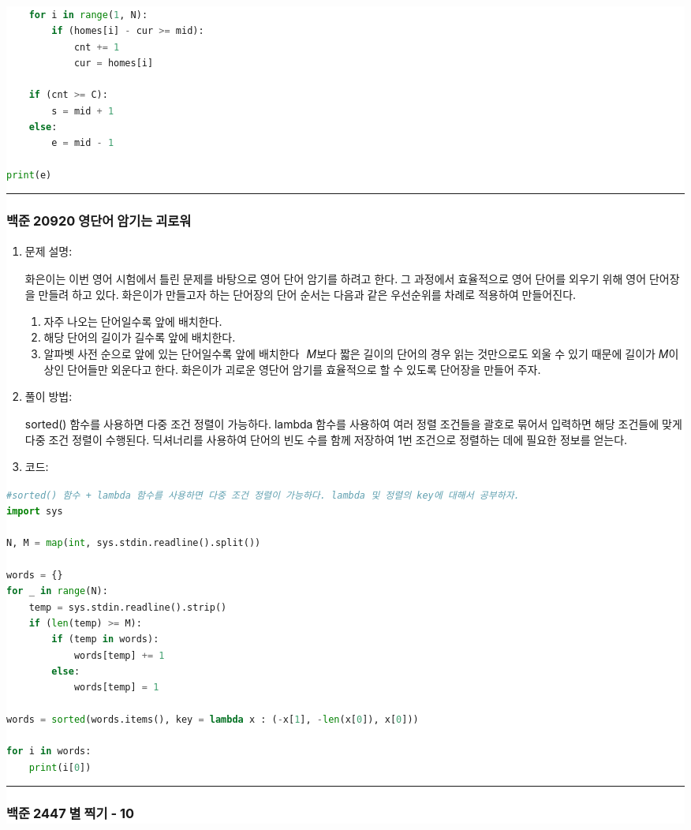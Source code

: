 ```python
    for i in range(1, N):
        if (homes[i] - cur >= mid):
            cnt += 1
            cur = homes[i]

    if (cnt >= C):
        s = mid + 1
    else:
        e = mid - 1

print(e)
```
***
### 백준 20920 영단어 암기는 괴로워

1. 문제 설명:

    화은이는 이번 영어 시험에서 틀린 문제를 바탕으로 영어 단어 암기를 하려고 한다. 그 과정에서 효율적으로 영어 단어를 외우기 위해 영어 단어장을 만들려 하고 있다. 화은이가 만들고자 하는 단어장의 단어 순서는 다음과 같은 우선순위를 차례로 적용하여 만들어진다.

    1. 자주 나오는 단어일수록 앞에 배치한다.
    2. 해당 단어의 길이가 길수록 앞에 배치한다.
    3. 알파벳 사전 순으로 앞에 있는 단어일수록 앞에 배치한다
 
    $M$보다 짧은 길이의 단어의 경우 읽는 것만으로도 외울 수 있기 때문에 길이가 $M$이상인 단어들만 외운다고 한다. 화은이가 괴로운 영단어 암기를 효율적으로 할 수 있도록 단어장을 만들어 주자.

2. 풀이 방법:

    sorted() 함수를 사용하면 다중 조건 정렬이 가능하다. lambda 함수를 사용하여 여러 정렬 조건들을 괄호로 묶어서 입력하면 해당 조건들에 맞게 다중 조건 정렬이 수행된다. 딕셔너리를 사용하여 단어의 빈도 수를 함께 저장하여 1번 조건으로 정렬하는 데에 필요한 정보를 얻는다.

3. 코드:
```python
#sorted() 함수 + lambda 함수를 사용하면 다중 조건 정렬이 가능하다. lambda 및 정렬의 key에 대해서 공부하자.
import sys

N, M = map(int, sys.stdin.readline().split())

words = {}
for _ in range(N):
    temp = sys.stdin.readline().strip()
    if (len(temp) >= M):
        if (temp in words):
            words[temp] += 1
        else:
            words[temp] = 1

words = sorted(words.items(), key = lambda x : (-x[1], -len(x[0]), x[0]))

for i in words:
    print(i[0])
```
***
### 백준 2447 별 찍기 - 10
